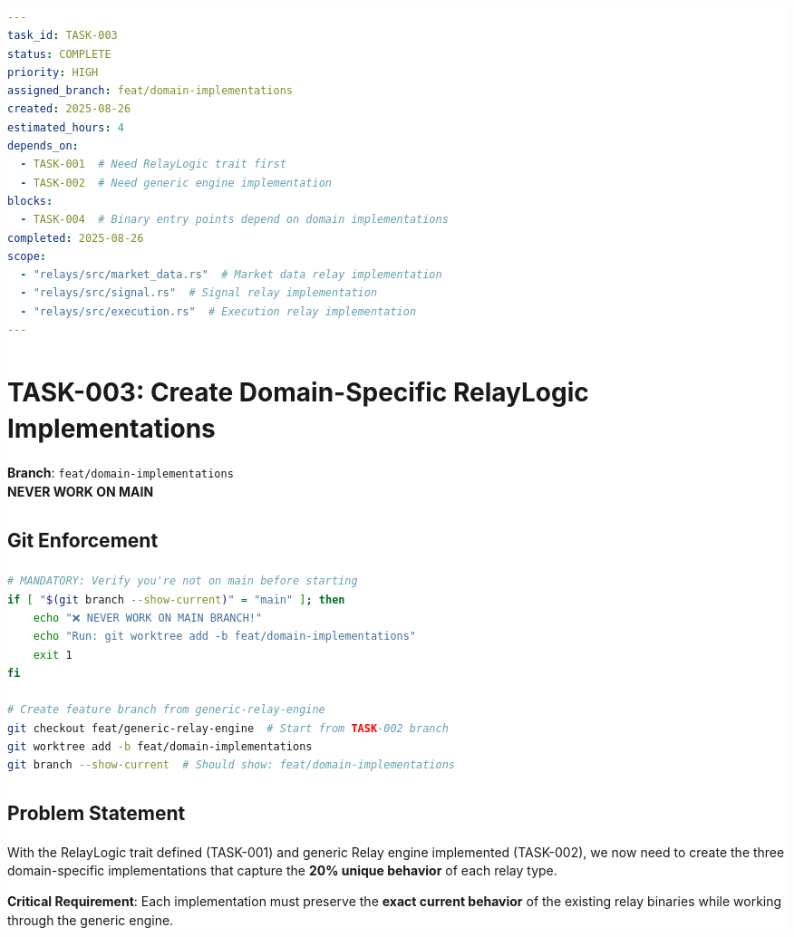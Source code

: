 ```yaml
---
task_id: TASK-003
status: COMPLETE
priority: HIGH
assigned_branch: feat/domain-implementations
created: 2025-08-26
estimated_hours: 4
depends_on:
  - TASK-001  # Need RelayLogic trait first
  - TASK-002  # Need generic engine implementation
blocks:
  - TASK-004  # Binary entry points depend on domain implementations
completed: 2025-08-26
scope:
  - "relays/src/market_data.rs"  # Market data relay implementation
  - "relays/src/signal.rs"  # Signal relay implementation
  - "relays/src/execution.rs"  # Execution relay implementation
---
```


# TASK-003: Create Domain-Specific RelayLogic Implementations

**Branch**: `feat/domain-implementations`  
**NEVER WORK ON MAIN**

## Git Enforcement
```bash
# MANDATORY: Verify you're not on main before starting
if [ "$(git branch --show-current)" = "main" ]; then
    echo "❌ NEVER WORK ON MAIN BRANCH!"
    echo "Run: git worktree add -b feat/domain-implementations"
    exit 1
fi

# Create feature branch from generic-relay-engine
git checkout feat/generic-relay-engine  # Start from TASK-002 branch
git worktree add -b feat/domain-implementations
git branch --show-current  # Should show: feat/domain-implementations
```

## Problem Statement
With the RelayLogic trait defined (TASK-001) and generic Relay<T> engine implemented (TASK-002), we now need to create the three domain-specific implementations that capture the **20% unique behavior** of each relay type.

**Critical Requirement**: Each implementation must preserve the **exact current behavior** of the existing relay binaries while working through the generic engine.
